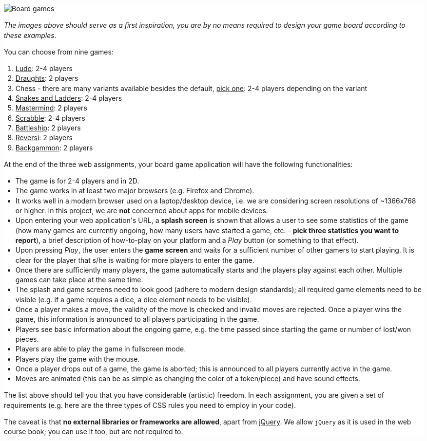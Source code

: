 ![Board games](img/A1-games.png)

*The images above should serve as a first inspiration, you are by no means required to design your game board according to these examples.*

You can choose from nine games:

1. [Ludo](https://en.wikipedia.org/wiki/Ludo_(board_game)): 2-4 players
2. [Draughts](https://en.wikipedia.org/wiki/Draughts): 2 players
3. Chess - there are many variants available besides the default, [pick one](https://en.wikipedia.org/wiki/List_of_chess_variants): 2-4 players depending on the variant
4. [Snakes and Ladders](https://en.wikipedia.org/wiki/Snakes_and_Ladders): 2-4 players
5. [Mastermind](https://en.wikipedia.org/wiki/Mastermind_(board_game)): 2 players
6. [Scrabble](https://en.wikipedia.org/wiki/Scrabble): 2-4 players
7. [Battleship](https://en.wikipedia.org/wiki/Battleship_(game)): 2 players
8. [Reversi](https://en.wikipedia.org/wiki/Reversi): 2 players
9. [Backgammon](https://en.wikipedia.org/wiki/Backgammon): 2 players

At the end of the three web assignments, your board game application will have the following functionalities:

- The game is for 2-4 players and in 2D.
- The game works in at least two major browsers (e.g. Firefox and Chrome).
- It works well in a modern browser used on a laptop/desktop device, i.e. we are considering screen resolutions of ~1366x768 or higher. In this project, we are **not** concerned about apps for mobile devices.
- Upon entering your web application's URL, a **splash screen** is shown that allows a user to see some statistics of the game (how many games are currently ongoing, how many users have started a game, etc. - **pick three statistics you want to report**), a brief description of how-to-play on your platform and a *Play* button (or something to that effect).
- Upon pressing *Play*, the user enters the **game screen** and waits for a sufficient number of other gamers to start playing. It is clear for the player that s/he is waiting for more players to enter the game.
- Once there are sufficiently many players, the game automatically starts and the players play against each other. Multiple games can take place at the same time.
- The splash and game screens need to look good (adhere to modern design standards); all required game elements need to be visible (e.g. if a game requires a dice, a dice element needs to be visible).
- Once a player makes a move, the validity of the move is checked and invalid moves are rejected. Once a player wins the game, this information is announced to all players participating in the game.
- Players see basic information about the ongoing game, e.g. the time passed since starting the game or number of lost/won pieces.
- Players are able to play the game in fullscreen mode.
- Players play the game with the mouse.
- Once a player drops out of a game, the game is aborted; this is announced to all players currently active in the game.
- Moves are animated (this can be as simple as changing the color of a token/piece) and have sound effects.

The list above should tell you that you have considerable (artistic) freedom. In each assignment, you are given a set of requirements (e.g. here are the three types of CSS rules you need to employ in your code).

The caveat is that **no external libraries or frameworks are allowed**, apart from [jQuery](https://jquery.com/). We allow `jQuery` as it is used in the web course book; you can use it too, but are not required to.
